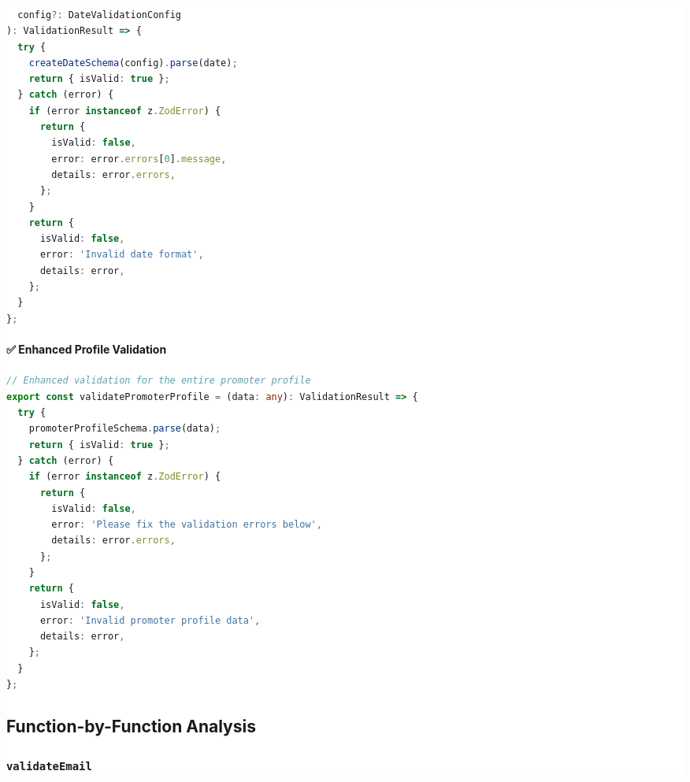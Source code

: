 ```typescript
  config?: DateValidationConfig
): ValidationResult => {
  try {
    createDateSchema(config).parse(date);
    return { isValid: true };
  } catch (error) {
    if (error instanceof z.ZodError) {
      return {
        isValid: false,
        error: error.errors[0].message,
        details: error.errors,
      };
    }
    return {
      isValid: false,
      error: 'Invalid date format',
      details: error,
    };
  }
};
```

#### ✅ **Enhanced Profile Validation**

```typescript
// Enhanced validation for the entire promoter profile
export const validatePromoterProfile = (data: any): ValidationResult => {
  try {
    promoterProfileSchema.parse(data);
    return { isValid: true };
  } catch (error) {
    if (error instanceof z.ZodError) {
      return {
        isValid: false,
        error: 'Please fix the validation errors below',
        details: error.errors,
      };
    }
    return {
      isValid: false,
      error: 'Invalid promoter profile data',
      details: error,
    };
  }
};
```

## Function-by-Function Analysis

### `validateEmail`
